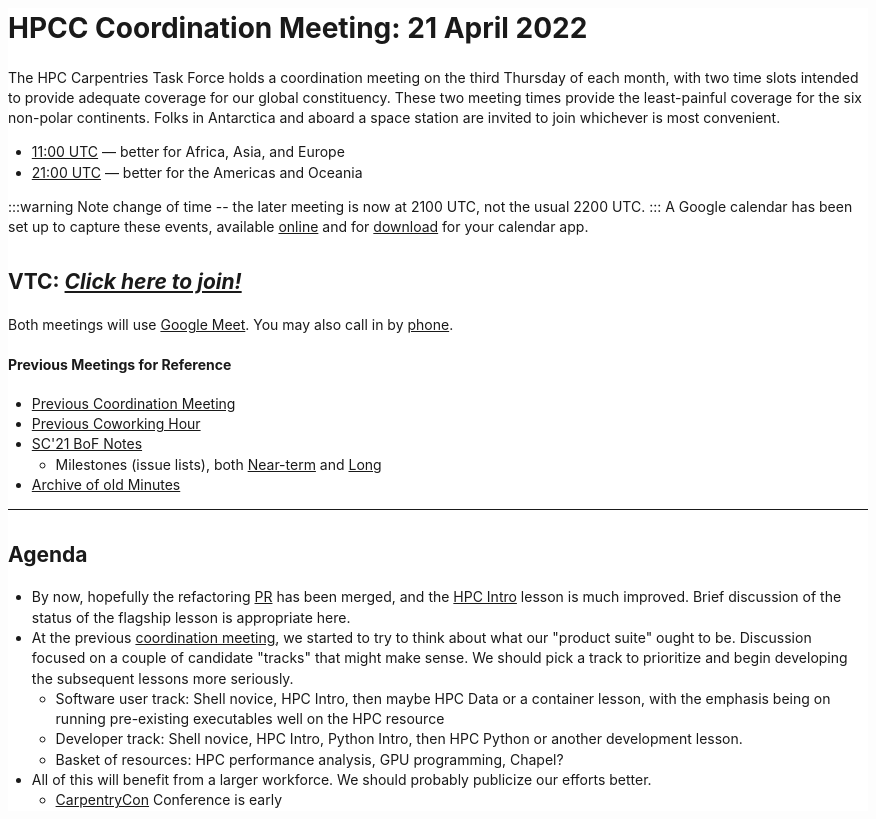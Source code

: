 # HPCC Coordination Meeting: 21 April 2022

The HPC Carpentries Task Force holds a coordination meeting on the third
Thursday of each month, with two time slots intended to provide adequate
coverage for our global constituency. These two meeting times provide the
least-painful coverage for the six non-polar continents. Folks in Antarctica
and aboard a space station are invited to join whichever is most convenient.

- [11:00 UTC][earlier] &mdash; better for Africa, Asia, and Europe
- [21:00 UTC][evening] &mdash; better for the Americas and Oceania

:::warning Note change of time -- the later meeting is now at 2100 UTC, not the
usual 2200 UTC. ::: A Google calendar has been set up to capture these events,
available [online][gcal] and for [download][ical] for your calendar app.



[meet]: https://meet.google.com/gez-aeui-jdx
[phone]: https://tel.meet/gez-aeui-jdx?hs=5
[earlier]:
  https://www.timeanddate.com/worldclock/fixedtime.html?iso=20220421T1100&msg=HPC+Carpentries+Coordination+Hour+1
[evening]:
  https://www.timeanddate.com/worldclock/fixedtime.html?iso=20220421T2100&msg=HPC+Carpentries+Coordination+Hour+2
[last-cowork]: https://codimd.carpentries.org/d_N1tffYTeOXhenNWrU7hQ?view
[last-coord]: https://codimd.carpentries.org/qiS3Gc_sSh2Hhnn3Ty2CbQ?view
[gcal]:
  https://calendar.google.com/calendar/?cid=bWp0ZWh0ZmEycmVjZGZtNmZjdGUwMWVhdGNAZ3JvdXAuY2FsZW5kYXIuZ29vZ2xlLmNvbQ
[ical]:
  https://calendar.google.com/calendar/ical/mjtehtfa2recdfm6fcte01eatc%40group.calendar.google.com/public/basic.ics
[minutes]: https://github.com/hpc-carpentry/coordination/tree/main/minutes
[website]: https://github.com/hpc-carpentry/hpc-carpentry.github.io
[bof-codi]: https://codimd.carpentries.org/9-Y8OaVIT2qpb_P47TR7Lw?view
[minutes]: https://github.com/hpc-carpentry/coordination/tree/main/minutes
[sc21-milestone]: https://github.com/hpc-carpentry/coordination/milestone/1
[sc21-milestone-long]:
  https://github.com/hpc-carpentry/coordination/milestone/2
[big-pr]: https://github.com/carpentries-incubator/hpc-intro/pull/373
[intro-lesson]: https://github.com/carpentries-incubator/hpc-intro
[refactor-pr]: https://github.com/carpentries-incubator/hpc-intro/pull/389

## VTC: **_[Click here to join!][meet]_**

Both meetings will use [Google Meet][meet]. You may also call in by [phone].

#### Previous Meetings for Reference

- [Previous Coordination Meeting][last-coord]
- [Previous Coworking Hour][last-cowork]
- [SC'21 BoF Notes][bof-codi]
  - Milestones (issue lists), both [Near-term][sc21-milestone] and
    [Long][sc21-milestone-long]
- [Archive of old Minutes][minutes]

---

## Agenda

- By now, hopefully the refactoring [PR][refactor-pr] has been merged, and the
  [HPC Intro][intro-lesson] lesson is much improved. Brief discussion of the
  status of the flagship lesson is appropriate here.
- At the previous [coordination meeting][last-coord], we started to try to
  think about what our "product suite" ought to be. Discussion focused on a
  couple of candidate "tracks" that might make sense. We should pick a track to
  prioritize and begin developing the subsequent lessons more seriously.
  - Software user track: Shell novice, HPC Intro, then maybe HPC Data or a
    container lesson, with the emphasis being on running pre-existing
    executables well on the HPC resource
  - Developer track: Shell novice, HPC Intro, Python Intro, then HPC Python or
    another development lesson.
  - Basket of resources: HPC performance analysis, GPU programming, Chapel?
- All of this will benefit from a larger workforce. We should probably
  publicize our efforts better.
  - [CarpentryCon](https://2022.carpentrycon.org/) Conference is early